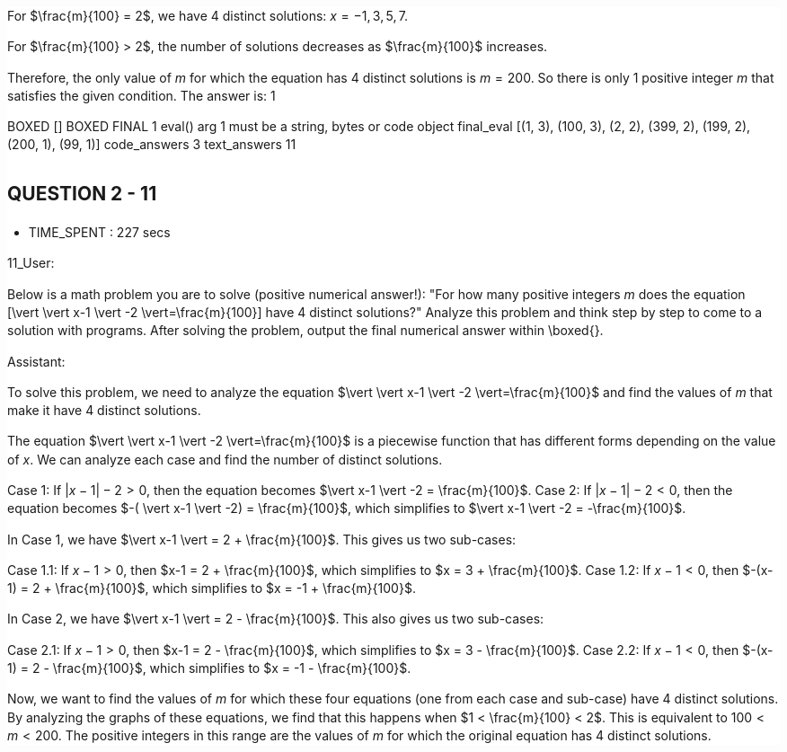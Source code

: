 For $\frac{m}{100} = 2$, we have 4 distinct solutions: $x = -1, 3, 5, 7$.

For $\frac{m}{100} > 2$, the number of solutions decreases as $\frac{m}{100}$ increases.

Therefore, the only value of $m$ for which the equation has 4 distinct solutions is $m = 200$. So there is only $1$ positive integer $m$ that satisfies the given condition. The answer is: $1$

BOXED []
BOXED FINAL 1
eval() arg 1 must be a string, bytes or code object final_eval
[(1, 3), (100, 3), (2, 2), (399, 2), (199, 2), (200, 1), (99, 1)]
code_answers 3 text_answers 11



## QUESTION 2 - 11 
- TIME_SPENT : 227 secs

11_User:

Below is a math problem you are to solve (positive numerical answer!):
"For how many positive integers $m$ does the equation \[\vert \vert x-1 \vert -2 \vert=\frac{m}{100}\] have $4$ distinct solutions?"
Analyze this problem and think step by step to come to a solution with programs. After solving the problem, output the final numerical answer within \boxed{}.

Assistant:

 To solve this problem, we need to analyze the equation $\vert \vert x-1 \vert -2 \vert=\frac{m}{100}$ and find the values of $m$ that make it have 4 distinct solutions.

The equation $\vert \vert x-1 \vert -2 \vert=\frac{m}{100}$ is a piecewise function that has different forms depending on the value of $x$. We can analyze each case and find the number of distinct solutions.

Case 1: If $\vert x-1 \vert -2 > 0$, then the equation becomes $\vert x-1 \vert -2 = \frac{m}{100}$.
Case 2: If $\vert x-1 \vert -2 < 0$, then the equation becomes $-( \vert x-1 \vert -2) = \frac{m}{100}$, which simplifies to $\vert x-1 \vert -2 = -\frac{m}{100}$.

In Case 1, we have $\vert x-1 \vert = 2 + \frac{m}{100}$. This gives us two sub-cases:

Case 1.1: If $x-1 > 0$, then $x-1 = 2 + \frac{m}{100}$, which simplifies to $x = 3 + \frac{m}{100}$.
Case 1.2: If $x-1 < 0$, then $-(x-1) = 2 + \frac{m}{100}$, which simplifies to $x = -1 + \frac{m}{100}$.

In Case 2, we have $\vert x-1 \vert = 2 - \frac{m}{100}$. This also gives us two sub-cases:

Case 2.1: If $x-1 > 0$, then $x-1 = 2 - \frac{m}{100}$, which simplifies to $x = 3 - \frac{m}{100}$.
Case 2.2: If $x-1 < 0$, then $-(x-1) = 2 - \frac{m}{100}$, which simplifies to $x = -1 - \frac{m}{100}$.

Now, we want to find the values of $m$ for which these four equations (one from each case and sub-case) have 4 distinct solutions. By analyzing the graphs of these equations, we find that this happens when $1 < \frac{m}{100} < 2$. This is equivalent to $100 < m < 200$. The positive integers in this range are the values of $m$ for which the original equation has 4 distinct solutions.
